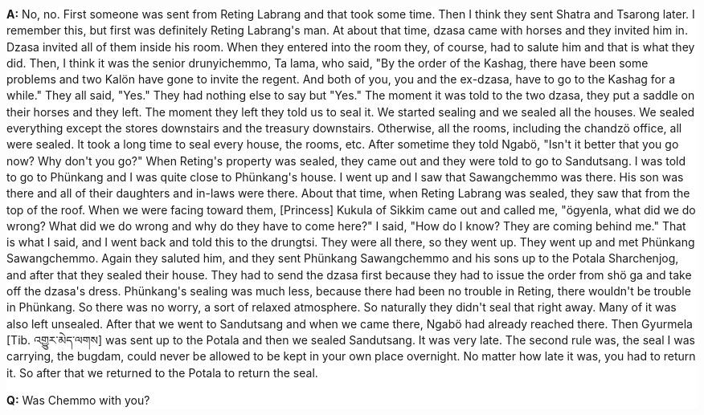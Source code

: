 **A:**  No, no. First someone was sent from Reting Labrang and that took some time. Then I think they sent <span class="tooltip" data-text="[tib. བཤད་སྒྲ] The name of the family of an important lay aristocratic official.">Shatra</span> and Tsarong later. I remember this, but first was definitely Reting Labrang's man. At about that time, <span class="tooltip" data-text="[tib. རྫ་ས] 1. A high rank in the Tibetan government. 2. A top manager-like official for the labrang of important incarnate lamas, especially those who in the past had served as regents of Tibet.">dzasa</span> came with horses and they invited him in. Dzasa invited all of them inside his room. When they entered into the room they, of course, had to salute him and that is what they did. Then, I think it was the senior <span class="tooltip" data-text="[tib. དྲུང་ཡིག་ཆེན་མོ] The title of the four heads of the Yigtsang Office (Ecclesiastics Office).">drunyichemmo</span>, Ta lama, who said, "By the order of the Kashag, there have been some problems and two <span class="tooltip" data-text="[tib. བཀའ་བློན] One of the heads of the Kashag [bka&#x27; shag] or Council of Ministers. There were usually 4 Kalön, although in the 1950s the number increased at various times to 6 or 7. The Kalön ministers made decisions collectively, and had no fixed term of office.">Kalön</span> have gone to invite the regent. And both of you, you and the ex-dzasa, have to go to the Kashag for a while." They all said, "Yes." They had nothing else to say but "Yes." The moment it was told to the two dzasa, they put a saddle on their horses and they left. The moment they left they told us to seal it. We started sealing and we sealed all the houses. We sealed everything except the stores downstairs and the treasury downstairs. Otherwise, all the rooms, including the <span class="tooltip" data-text="[tib. ཕྱག་མཛོད] A senior manager/treasurer of an aristocratic or monastic estate, or the senior manager/treasurer of an aristocratic family or a monastic unit. Generally chandzö handled both internal and external issues and were considered higher in power and status than nyerpa (stewards), who typically only handled the storerooms.">chandzö</span> office, all were sealed. It took a long time to seal every house, the rooms, etc. After sometime they told Ngabö, "Isn't it better that you go now? Why don't you go?" When Reting's property was sealed, they came out and they were told to go to <span class="tooltip" data-text="[tib. ས་འདུལ་ཚང] A Khamba trading family that became Tibetan government officials.">Sandutsang</span>. I was told to go to Phünkang and I was quite close to Phünkang's house. I went up and I saw that <span class="tooltip" data-text="[tib. ས་དབང་ཆེན་མོ] One of the heads of the Kashag [bka&#x27; shag] or Council of Ministers. Sawangchemmo was also a term of address for a Kalön/Shape.">Sawangchemmo</span> was there. His son was there and all of their daughters and in-laws were there. About that time, when Reting Labrang was sealed, they saw that from the top of the roof. When we were facing toward them, [Princess] Kukula of Sikkim came out and called me, "ögyenla, what did we do wrong? What did we do wrong and why do they have to come here?" I said, "How do I know? They are coming behind me." That is what I said, and I went back and told this to the drungtsi. They were all there, so they went up. They went up and met Phünkang Sawangchemmo. Again they saluted him, and they sent Phünkang Sawangchemmo and his sons up to the Potala <span class="tooltip" data-text="[tib. ཤར་ཆེན་ལྕོགས] The prison used for political prisoners in traditional Tibet that was located in the east wing of the Potala Palace.">Sharchenjog</span>, and after that they sealed their house. They had to send the dzasa first because they had to issue the order from <span class="tooltip" data-text="[tib. ཤོད་འགག] The Secretariat of the regent.">shö ga</span> and take off the dzasa's dress. Phünkang's sealing was much less, because there had been no trouble in Reting, there wouldn't be trouble in Phünkang. So there was no worry, a sort of relaxed atmosphere. So naturally they didn't seal that right away. Many of it was also left unsealed. After that we went to Sandutsang and when we came there, Ngabö had already reached there. Then Gyurmela [Tib. འགྱུར་མེད་ལགས] was sent up to the Potala and then we sealed Sandutsang. It was very late. The second rule was, the seal I was carrying, the <span class="tooltip" data-text="[tib. སྦུག་དམ] The seal of the Dalai Lama and thus also the name for edicts promulgated directly by the Dalai Lama (over his seal).">bugdam</span>, could never be allowed to be kept in your own place overnight. No matter how late it was, you had to return it. So after that we returned to the Potala to return the seal.   

**Q:**  Was Chemmo with you?   
